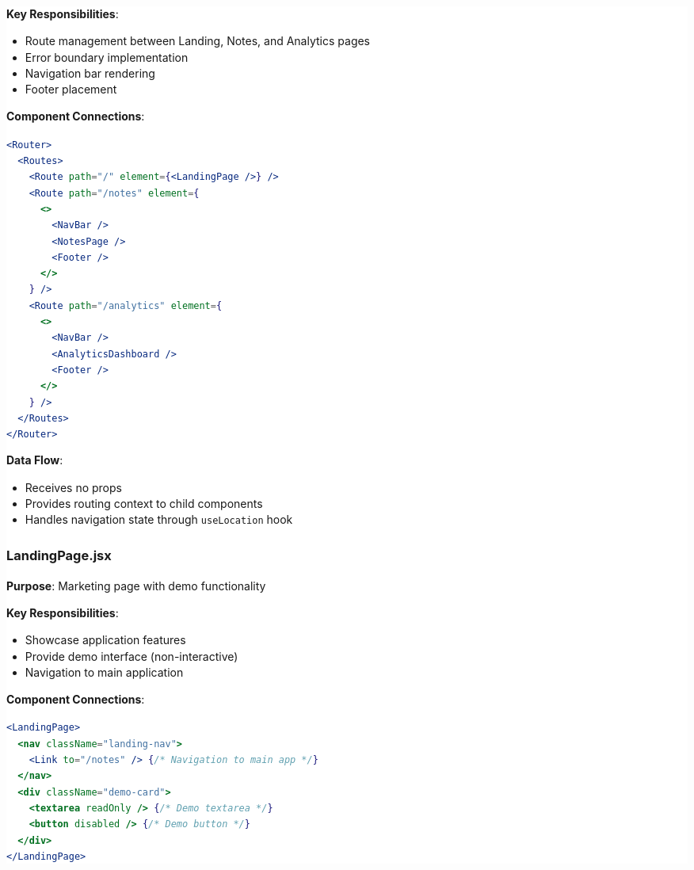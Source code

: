 **Key Responsibilities**:
- Route management between Landing, Notes, and Analytics pages
- Error boundary implementation
- Navigation bar rendering
- Footer placement

**Component Connections**:
```jsx
<Router>
  <Routes>
    <Route path="/" element={<LandingPage />} />
    <Route path="/notes" element={
      <>
        <NavBar />
        <NotesPage />
        <Footer />
      </>
    } />
    <Route path="/analytics" element={
      <>
        <NavBar />
        <AnalyticsDashboard />
        <Footer />
      </>
    } />
  </Routes>
</Router>
```

**Data Flow**:
- Receives no props
- Provides routing context to child components
- Handles navigation state through `useLocation` hook

### LandingPage.jsx
**Purpose**: Marketing page with demo functionality

**Key Responsibilities**:
- Showcase application features
- Provide demo interface (non-interactive)
- Navigation to main application

**Component Connections**:
```jsx
<LandingPage>
  <nav className="landing-nav">
    <Link to="/notes" /> {/* Navigation to main app */}
  </nav>
  <div className="demo-card">
    <textarea readOnly /> {/* Demo textarea */}
    <button disabled /> {/* Demo button */}
  </div>
</LandingPage>
```
